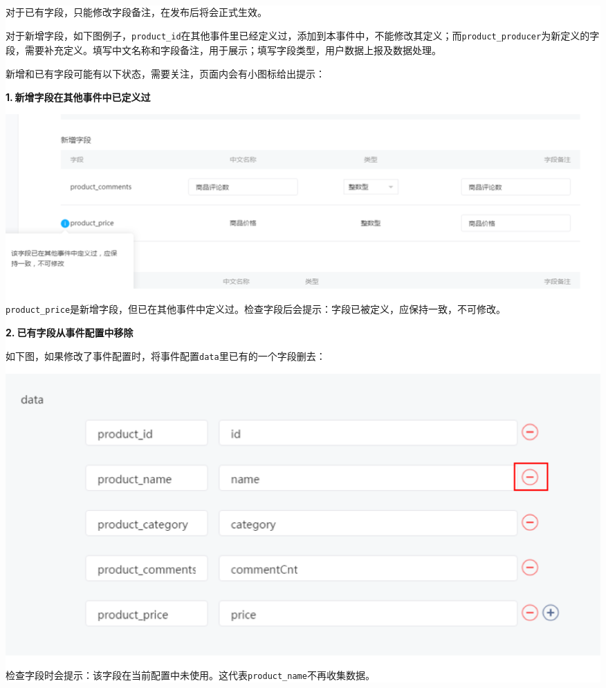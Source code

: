 对于已有字段，只能修改字段备注，在发布后将会正式生效。

对于新增字段，如下图例子，`product_id`在其他事件里已经定义过，添加到本事件中，不能修改其定义；而`product_producer`为新定义的字段，需要补充定义。填写中文名称和字段备注，用于展示；填写字段类型，用户数据上报及数据处理。

新增和已有字段可能有以下状态，需要关注，页面内会有小图标给出提示：

**1. 新增字段在其他事件中已定义过**

![](../image/weanalytics/5_35.png)

`product_price`是新增字段，但已在其他事件中定义过。检查字段后会提示：字段已被定义，应保持一致，不可修改。

**2. 已有字段从事件配置中移除**

如下图，如果修改了事件配置时，将事件配置`data`里已有的一个字段删去：

![](../image/weanalytics/5_36.png)

检查字段时会提示：该字段在当前配置中未使用。这代表`product_name`不再收集数据。
